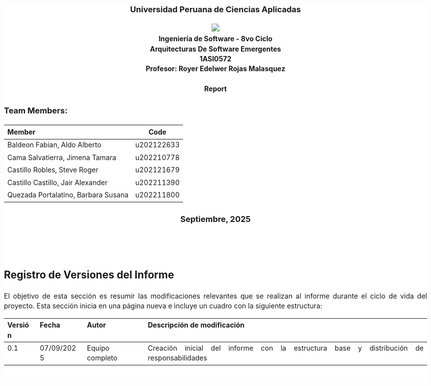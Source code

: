 <div align="center">
    <h3>Universidad Peruana de Ciencias Aplicadas</h3>
    <img src="https://upload.wikimedia.org/wikipedia/commons/f/fc/UPC_logo_transparente.png"></img><br>
    <strong>Ingeniería de Software - 8vo Ciclo</strong><br>
    <strong>Arquitecturas De Software Emergentes</strong><br>
    <strong>1ASI0572</strong><br>
    <strong>Profesor: Royer Edelwer Rojas Malasquez</strong><br>
    <br><strong>Report</strong><br>
    <!--<strong>name solution</strong>-->
    <!--<strong>name startup</strong>-->
</div>

<h3> Team Members: </h3>

<div align="center">

| Member                              |    Code    |
| :---------------------------------- | :--------: |
| Baldeon Fabian, Aldo Alberto        | u202122633 |
| Cama Salvatierra, Jimena Tamara     | u202210778 |
| Castillo Robles, Steve Roger        | u202121679 |
| Castillo Castillo, Jair Alexander   | u202211390 |
| Quezada Portalatino, Barbara Susana | u202211800 |

</div>

<h3 align="center">Septiembre, 2025</h3>

<br><br>

<div align="justify">




## Registro de Versiones del Informe

El objetivo de esta sección es resumir las modificaciones relevantes que se realizan al informe durante el ciclo de vida del proyecto. Esta sección inicia en una página nueva e incluye un cuadro con la siguiente estructura:

<table>
  <thead>
    <tr>
      <th>Versión</th>
      <th>Fecha</th>
      <th>Autor</th>
      <th>Descripción de modificación</th>
    </tr>
  </thead>
  <tbody>
    <tr>
      <td>0.1</td>
      <td>07/09/2025</td>
      <td>Equipo completo</td>
      <td>Creación inicial del informe con la estructura base y distribución de responsabilidades</td>
    </tr>
  </tbody>
</table>
<br>
